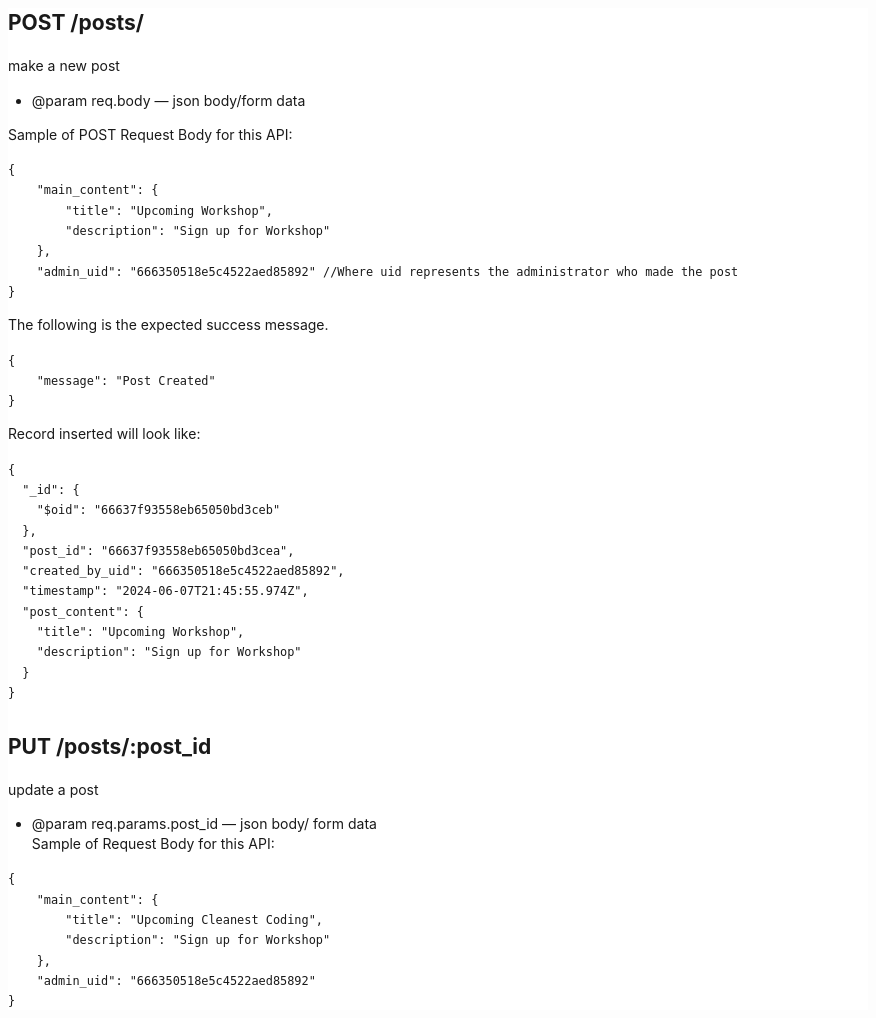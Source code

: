 ## POST /posts/
make a new post

- @param req.body — json body/form data 

Sample of POST Request Body for this API:

```
{
    "main_content": {
        "title": "Upcoming Workshop",
        "description": "Sign up for Workshop"
    },
    "admin_uid": "666350518e5c4522aed85892" //Where uid represents the administrator who made the post
}
```

The following is the expected success message.

```
{
    "message": "Post Created"
}
```
Record inserted will look like:
```
{
  "_id": {
    "$oid": "66637f93558eb65050bd3ceb"
  },
  "post_id": "66637f93558eb65050bd3cea",
  "created_by_uid": "666350518e5c4522aed85892",
  "timestamp": "2024-06-07T21:45:55.974Z",
  "post_content": {
    "title": "Upcoming Workshop",
    "description": "Sign up for Workshop"
  }
}
```

## PUT /posts/:post_id
update a post

- @param req.params.post_id — json body/ form data <br>
Sample of Request Body for this API:

```
{
    "main_content": {
        "title": "Upcoming Cleanest Coding",
        "description": "Sign up for Workshop"
    },
    "admin_uid": "666350518e5c4522aed85892" 
}
```
